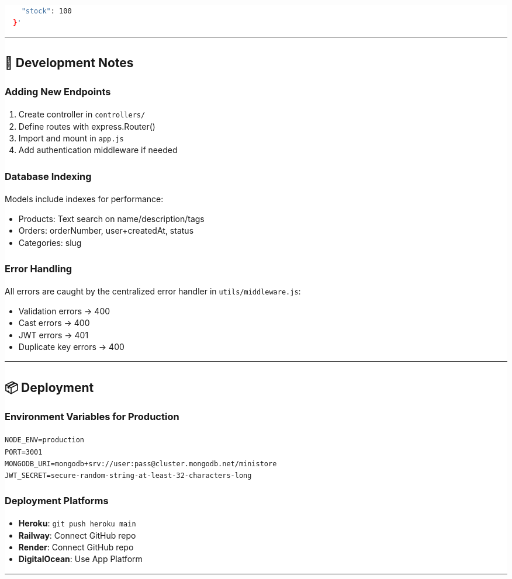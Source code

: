 ```bash
    "stock": 100
  }'
```

---

## 🔧 Development Notes

### Adding New Endpoints

1. Create controller in `controllers/`
2. Define routes with express.Router()
3. Import and mount in `app.js`
4. Add authentication middleware if needed

### Database Indexing

Models include indexes for performance:
- Products: Text search on name/description/tags
- Orders: orderNumber, user+createdAt, status
- Categories: slug

### Error Handling

All errors are caught by the centralized error handler in `utils/middleware.js`:
- Validation errors → 400
- Cast errors → 400
- JWT errors → 401
- Duplicate key errors → 400

---

## 📦 Deployment

### Environment Variables for Production

```env
NODE_ENV=production
PORT=3001
MONGODB_URI=mongodb+srv://user:pass@cluster.mongodb.net/ministore
JWT_SECRET=secure-random-string-at-least-32-characters-long
```

### Deployment Platforms

- **Heroku**: `git push heroku main`
- **Railway**: Connect GitHub repo
- **Render**: Connect GitHub repo
- **DigitalOcean**: Use App Platform

---
